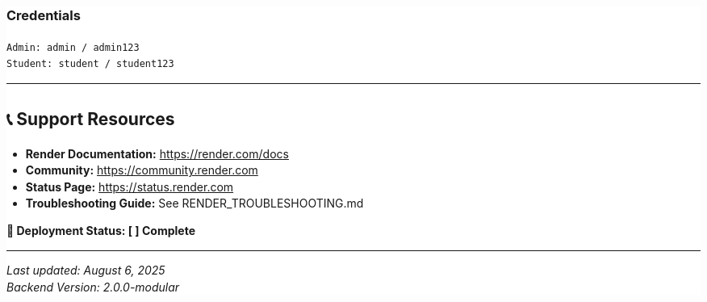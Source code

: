 ### Credentials
```
Admin: admin / admin123
Student: student / student123
```

---

## 📞 Support Resources

- **Render Documentation:** https://render.com/docs
- **Community:** https://community.render.com
- **Status Page:** https://status.render.com
- **Troubleshooting Guide:** See RENDER_TROUBLESHOOTING.md

**🎯 Deployment Status: [ ] Complete**

---

*Last updated: August 6, 2025*  
*Backend Version: 2.0.0-modular*
